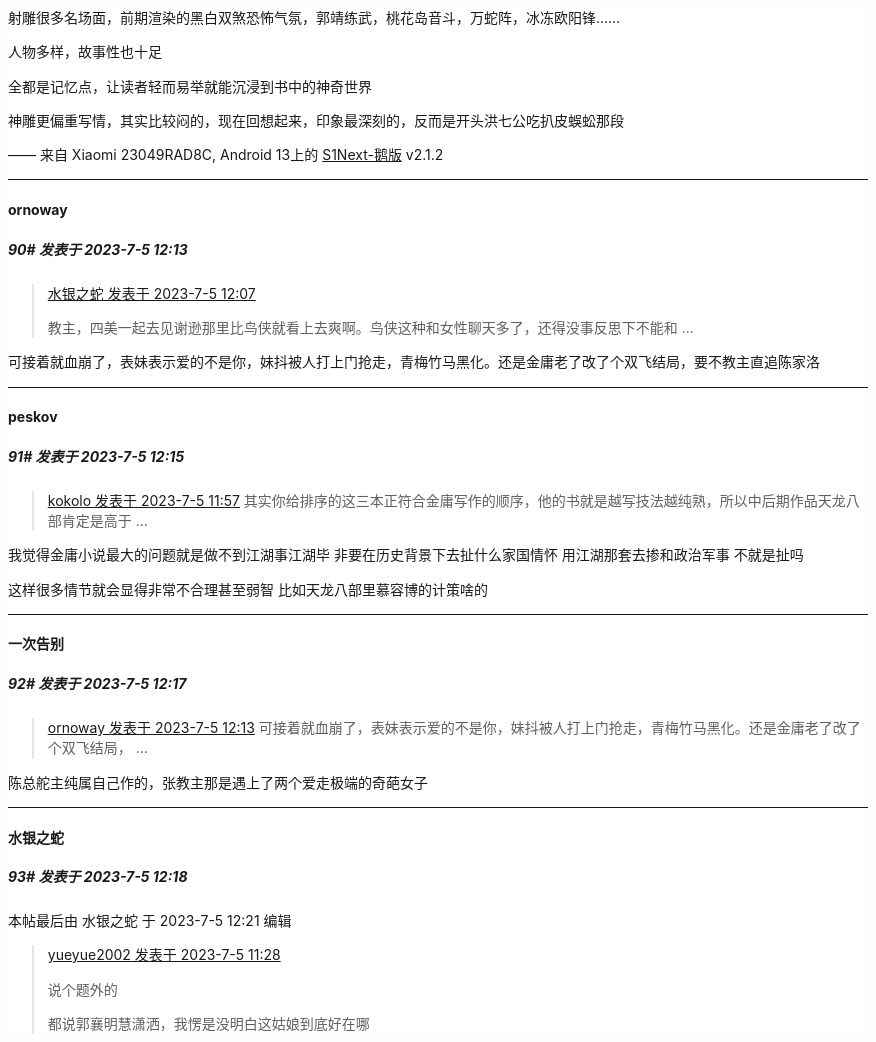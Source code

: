 射雕很多名场面，前期渲染的黑白双煞恐怖气氛，郭靖练武，桃花岛音斗，万蛇阵，冰冻欧阳锋……

人物多样，故事性也十足

全都是记忆点，让读者轻而易举就能沉浸到书中的神奇世界

神雕更偏重写情，其实比较闷的，现在回想起来，印象最深刻的，反而是开头洪七公吃扒皮蜈蚣那段

—— 来自 Xiaomi 23049RAD8C, Android 13上的 [S1Next-鹅版](https://github.com/ykrank/S1-Next/releases) v2.1.2

*****

####  ornoway  
##### 90#       发表于 2023-7-5 12:13

<blockquote><a href="httphttps://bbs.saraba1st.com/2b/forum.php?mod=redirect&amp;goto=findpost&amp;pid=61556008&amp;ptid=2143049" target="_blank">水银之蛇 发表于 2023-7-5 12:07</a>

教主，四美一起去见谢逊那里比鸟侠就看上去爽啊。鸟侠这种和女性聊天多了，还得没事反思下不能和 ...</blockquote>
可接着就血崩了，表妹表示爱的不是你，妹抖被人打上门抢走，青梅竹马黑化。还是金庸老了改了个双飞结局，要不教主直追陈家洛


*****

####  peskov  
##### 91#       发表于 2023-7-5 12:15

<blockquote><a href="httphttps://bbs.saraba1st.com/2b/forum.php?mod=redirect&amp;goto=findpost&amp;pid=61555835&amp;ptid=2143049" target="_blank">kokolo 发表于 2023-7-5 11:57</a>
其实你给排序的这三本正符合金庸写作的顺序，他的书就是越写技法越纯熟，所以中后期作品天龙八部肯定是高于 ...</blockquote>
我觉得金庸小说最大的问题就是做不到江湖事江湖毕 非要在历史背景下去扯什么家国情怀 用江湖那套去掺和政治军事 不就是扯吗 

这样很多情节就会显得非常不合理甚至弱智 比如天龙八部里慕容博的计策啥的 

*****

####  一次告别  
##### 92#       发表于 2023-7-5 12:17

<blockquote><a href="httphttps://bbs.saraba1st.com/2b/forum.php?mod=redirect&amp;goto=findpost&amp;pid=61556104&amp;ptid=2143049" target="_blank">ornoway 发表于 2023-7-5 12:13</a>
可接着就血崩了，表妹表示爱的不是你，妹抖被人打上门抢走，青梅竹马黑化。还是金庸老了改了个双飞结局， ...</blockquote>
陈总舵主纯属自己作的，张教主那是遇上了两个爱走极端的奇葩女子

*****

####  水银之蛇  
##### 93#       发表于 2023-7-5 12:18

 本帖最后由 水银之蛇 于 2023-7-5 12:21 编辑 
<blockquote><a href="httphttps://bbs.saraba1st.com/2b/forum.php?mod=redirect&amp;goto=findpost&amp;pid=61555358&amp;ptid=2143049" target="_blank">yueyue2002 发表于 2023-7-5 11:28</a>

说个题外的

都说郭襄明慧潇洒，我愣是没明白这姑娘到底好在哪
